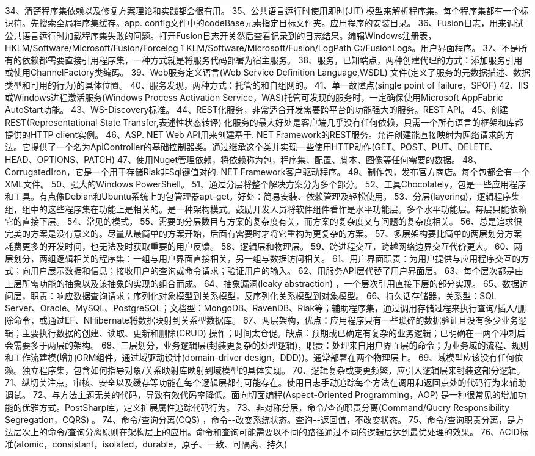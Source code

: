 34、清楚程序集依赖以及修复方案理论和实践都会很有用。
35、公共语言运行时使用即时(JIT) 模型来解析程序集。每个程序集都有一个标识符。先搜索全局程序集缓存。app. config文件中的codeBase元素指定目标文件夹。应用程序的安装目录。
36、Fusion日志，用来调试公共语言运行时加载程序集失败的问题。打开Fusion日志开关然后查看记录到的日志结果。编辑Windows注册表，HKLM/Software/Microsoft/Fusion/Forcelog 1
KLM/Software/Microsoft/Fusion/LogPath C:/FusionLogs。用户界面程序。
37、不是所有的依赖都需要直接引用程序集，一种方式就是将服务代码部署为宿主服务。
38、服务，已知端点，两种创建代理的方式：添加服务引用或使用ChannelFactory类编码。
39、Web服务定义语言(Web Service Definition Language,WSDL) 文件(定义了服务的元数据描述、数据类型和可用的行为)的具体位置。
40、服务发现，两种方式：托管的和自组网的。
41、单一故障点(single point of failure，SPOF) 
42、IIS或Windows进程激活服务(Windows Process Activation Service，WAS)托管可发现的服务时，一定确保使用Microsoft AppFabric AutoStart功能。 
43、WS-Discovery标准。
44、REST化服务，非常适合开发需要跨平台的功能强大的服务。REST API。
45、创建REST(Representational State Transfer,表述性状态转译) 化服务的最大好处是客户端几乎没有任何依赖，只需一个所有语言的框架和库都提供的HTTP client实例。
46、ASP. NET Web API用来创建基于. NET Framework的REST服务。允许创建能直接映射为网络请求的方法。它提供了一个名为ApiController的基础控制器类。通过继承这个类并实现一些使用HTTP动作(GET、POST、PUT、DELETE、HEAD、OPTIONS、PATCH) 
47、使用Nuget管理依赖，将依赖称为包，程序集、配置、脚本、图像等任何需要的数据。
48、CorrugatedIron，它是一个用于存储Riak非Sql键值对的. NET Framework客户驱动程序。
49、制作包，发布官方商店。每个包都会有一个XML文件。
50、强大的Windows PowerShell。
51、通过分层将整个解决方案分为多个部分。
52、工具Chocolately，包是一些应用程序和工具。有点像Debian和Ubuntu系统上的包管理器apt-get。好处：简易安装、依赖管理及轻松使用。
53、分层(layering)，逻辑程序集组，组中的这些程序集在功能上是相关的。是一种架构模式。鼓励开发人员将软件组件看作是水平功能层。多个水平功能层。每层只能依赖它的直接下层。
54、常见的模式，
55、需要的分层数目与方案的复杂度有关，而方案的复杂度又与问题的复杂度相关。
56、总是追求很完美的方案是没有意义的。尽量从最简单的方案开始，后面有需要时才将它重构为更复杂的方案。
57、多层架构要比简单的两层划分方案耗费更多的开发时间，也无法及时获取重要的用户反馈。
58、逻辑层和物理层。
59、跨进程交互，跨越网络边界交互代价更大。
60、两层划分，两组逻辑相关的程序集：一组与用户界面直接相关，另一组与数据访问相关。
61、用户界面职责：为用户提供与应用程序交互的方式；向用户展示数据和信息；接收用户的查询或命令请求；验证用户的输入。
62、用服务API层代替了用户界面层。
63、每个层次都是由上层所需功能的抽象以及该抽象的实现的组合而成。
64、抽象漏洞(leaky abstraction) ，一个层次引用直接下层的部分实现。
65、数据访问层，职责：响应数据查询请求；序列化对象模型到关系模型，反序列化关系模型到对象模型。
66、持久话存储器，关系型：SQL Server、Oracle、MySQL、PostgreSQL；文档型：MongoDB、RavenDB、Riak等；辅助程序集，通过调用存储过程来执行查询/插入/删除命令，或通过EF、NHibernate将数据映射到关系型数据库。
67、两层架构，优点：应用程序只有一些琐碎的数据验证且没有多少业务逻辑；主要执行数据的创建、读取、更新和删除(CRUD) 操作；时间太仓促。缺点：预期或已确定有复杂的业务逻辑；已明确在一两个冲刺后会需要多于两层的架构。
68、三层划分，业务逻辑层(封装更复杂的处理逻辑)，职责：处理来自用户界面层的命令；为业务域的流程、规则和工作流建模(增加ORM组件，通过域驱动设计(domain-driver design，DDD))。通常部署在两个物理层上。
69、域模型应该没有任何依赖。独立程序集，包含如何指导对象/关系映射库映射到域模型的具体实现。
70、逻辑复杂或变更频繁，应引入逻辑层来封装这部分逻辑。
71、纵切关注点，审核、安全以及缓存等功能在每个逻辑层都有可能存在。使用日志手动追踪每个方法在调用和返回点处的代码行为来辅助调试。
72、与方法主题无关的代码，导致有效代码率降低。面向切面编程(Aspect-Oriented Programming，AOP) 是一种很常见的增加功能的优雅方式。PostSharp库，定义扩展属性追踪代码行为。
73、非对称分层，命令/查询职责分离(Command/Query Responsibility Segregation，CQRS) 。
74、命令/查询分离(CQS) ，命令--改变系统状态。查询--返回值，不改变状态。
75、命令/查询职责分离，是方法层次上的命令/查询分离原则在架构层上的应用。命令和查询可能需要以不同的路径通过不同的逻辑层达到最优处理的效果。
76、ACID标准(atomic，consistant，isolated，durable，原子、一致、可隔离、持久) 
